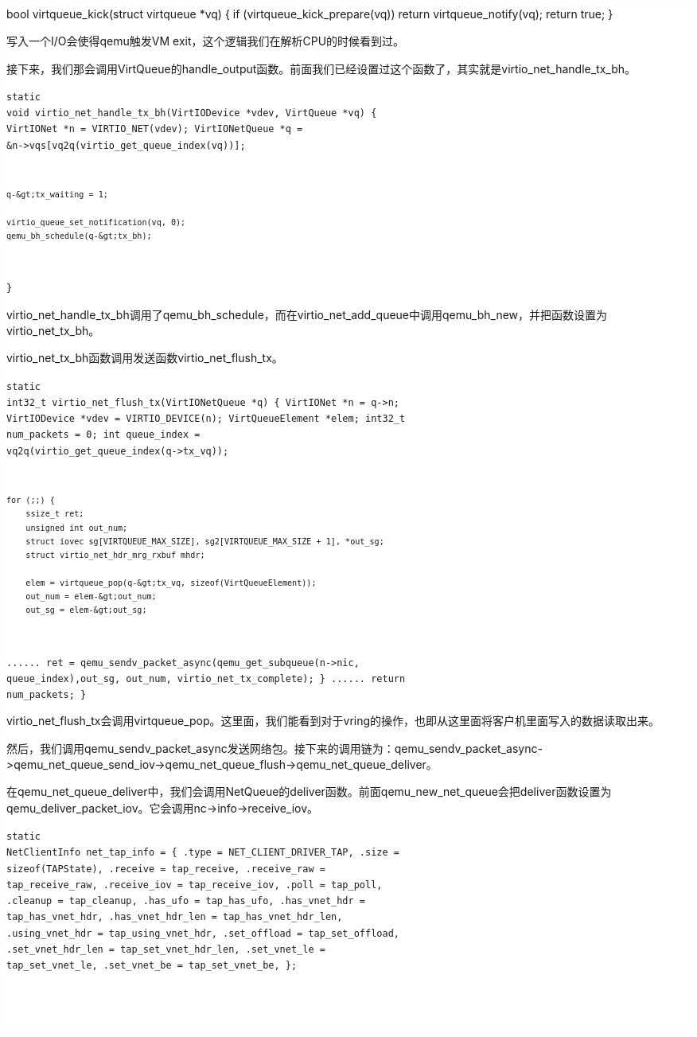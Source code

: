 bool virtqueue_kick(struct virtqueue *vq)
{
	if (virtqueue_kick_prepare(vq))
		return virtqueue_notify(vq);
	return true;
}
</code></pre><p>写入一个I/O会使得qemu触发VM exit，这个逻辑我们在解析CPU的时候看到过。</p><p>接下来，我们那会调用VirtQueue的handle_output函数。前面我们已经设置过这个函数了，其实就是virtio_net_handle_tx_bh。</p><pre><code>static void virtio_net_handle_tx_bh(VirtIODevice *vdev, VirtQueue *vq)
{
    VirtIONet *n = VIRTIO_NET(vdev);
    VirtIONetQueue *q = &amp;n-&gt;vqs[vq2q(virtio_get_queue_index(vq))];

    q-&gt;tx_waiting = 1;

    virtio_queue_set_notification(vq, 0);
    qemu_bh_schedule(q-&gt;tx_bh);
}
</code></pre><p>virtio_net_handle_tx_bh调用了qemu_bh_schedule，而在virtio_net_add_queue中调用qemu_bh_new，并把函数设置为virtio_net_tx_bh。</p><p>virtio_net_tx_bh函数调用发送函数virtio_net_flush_tx。</p><pre><code>static int32_t virtio_net_flush_tx(VirtIONetQueue *q)
{
    VirtIONet *n = q-&gt;n;
    VirtIODevice *vdev = VIRTIO_DEVICE(n);
    VirtQueueElement *elem;
    int32_t num_packets = 0;
    int queue_index = vq2q(virtio_get_queue_index(q-&gt;tx_vq));

    for (;;) {
        ssize_t ret;
        unsigned int out_num;
        struct iovec sg[VIRTQUEUE_MAX_SIZE], sg2[VIRTQUEUE_MAX_SIZE + 1], *out_sg;
        struct virtio_net_hdr_mrg_rxbuf mhdr;

        elem = virtqueue_pop(q-&gt;tx_vq, sizeof(VirtQueueElement));
        out_num = elem-&gt;out_num;
        out_sg = elem-&gt;out_sg;
......
        ret = qemu_sendv_packet_async(qemu_get_subqueue(n-&gt;nic, queue_index),out_sg, out_num, virtio_net_tx_complete);
    }
......
    return num_packets;
}
</code></pre><p>virtio_net_flush_tx会调用virtqueue_pop。这里面，我们能看到对于vring的操作，也即从这里面将客户机里面写入的数据读取出来。</p><p>然后，我们调用qemu_sendv_packet_async发送网络包。接下来的调用链为：qemu_sendv_packet_async-&gt;qemu_net_queue_send_iov-&gt;qemu_net_queue_flush-&gt;qemu_net_queue_deliver。</p><p>在qemu_net_queue_deliver中，我们会调用NetQueue的deliver函数。前面qemu_new_net_queue会把deliver函数设置为qemu_deliver_packet_iov。它会调用nc-&gt;info-&gt;receive_iov。</p><pre><code>static NetClientInfo net_tap_info = {
    .type = NET_CLIENT_DRIVER_TAP,
    .size = sizeof(TAPState),
    .receive = tap_receive,
    .receive_raw = tap_receive_raw,
    .receive_iov = tap_receive_iov,
    .poll = tap_poll,
    .cleanup = tap_cleanup,
    .has_ufo = tap_has_ufo,
    .has_vnet_hdr = tap_has_vnet_hdr,
    .has_vnet_hdr_len = tap_has_vnet_hdr_len,
    .using_vnet_hdr = tap_using_vnet_hdr,
    .set_offload = tap_set_offload,
    .set_vnet_hdr_len = tap_set_vnet_hdr_len,
    .set_vnet_le = tap_set_vnet_le,
    .set_vnet_be = tap_set_vnet_be,
};